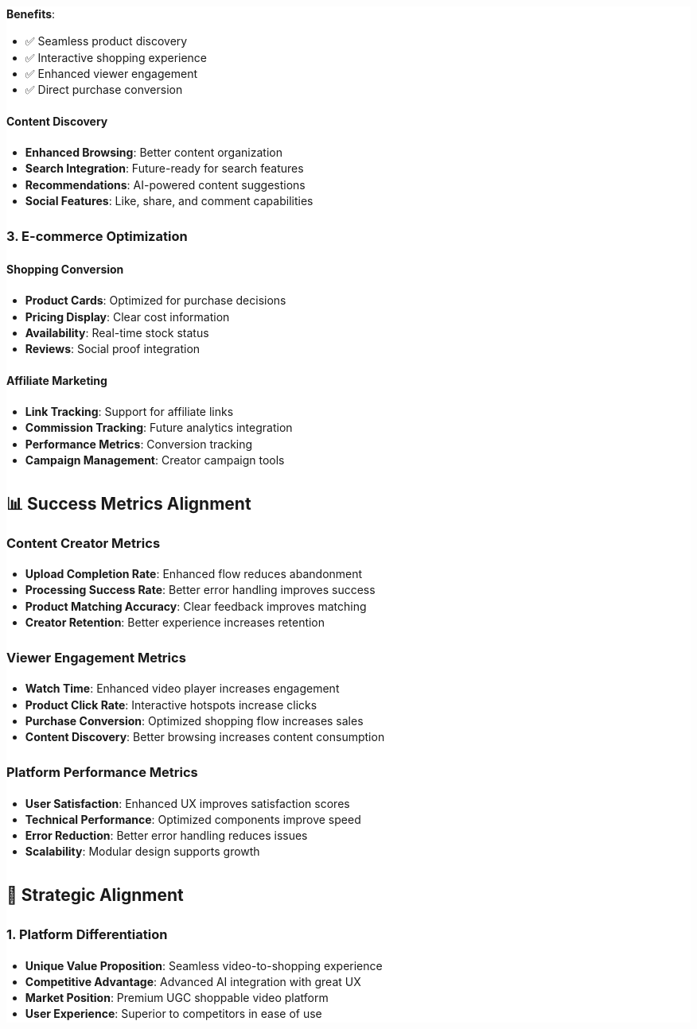 **Benefits**:
- ✅ Seamless product discovery
- ✅ Interactive shopping experience
- ✅ Enhanced viewer engagement
- ✅ Direct purchase conversion

#### **Content Discovery**
- **Enhanced Browsing**: Better content organization
- **Search Integration**: Future-ready for search features
- **Recommendations**: AI-powered content suggestions
- **Social Features**: Like, share, and comment capabilities

### **3. E-commerce Optimization**

#### **Shopping Conversion**
- **Product Cards**: Optimized for purchase decisions
- **Pricing Display**: Clear cost information
- **Availability**: Real-time stock status
- **Reviews**: Social proof integration

#### **Affiliate Marketing**
- **Link Tracking**: Support for affiliate links
- **Commission Tracking**: Future analytics integration
- **Performance Metrics**: Conversion tracking
- **Campaign Management**: Creator campaign tools

## 📊 Success Metrics Alignment

### **Content Creator Metrics**
- **Upload Completion Rate**: Enhanced flow reduces abandonment
- **Processing Success Rate**: Better error handling improves success
- **Product Matching Accuracy**: Clear feedback improves matching
- **Creator Retention**: Better experience increases retention

### **Viewer Engagement Metrics**
- **Watch Time**: Enhanced video player increases engagement
- **Product Click Rate**: Interactive hotspots increase clicks
- **Purchase Conversion**: Optimized shopping flow increases sales
- **Content Discovery**: Better browsing increases content consumption

### **Platform Performance Metrics**
- **User Satisfaction**: Enhanced UX improves satisfaction scores
- **Technical Performance**: Optimized components improve speed
- **Error Reduction**: Better error handling reduces issues
- **Scalability**: Modular design supports growth

## 🎯 Strategic Alignment

### **1. Platform Differentiation**
- **Unique Value Proposition**: Seamless video-to-shopping experience
- **Competitive Advantage**: Advanced AI integration with great UX
- **Market Position**: Premium UGC shoppable video platform
- **User Experience**: Superior to competitors in ease of use

